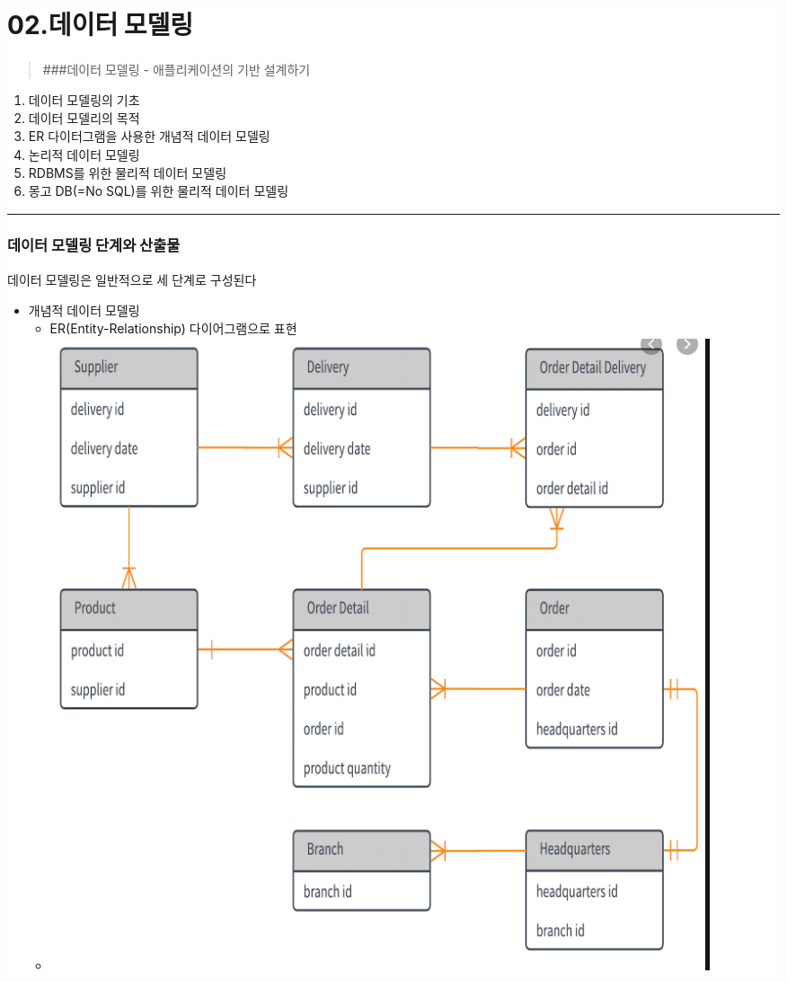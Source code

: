 # 02.데이터 모델링

>###데이터 모델링 - 애플리케이션의 기반 설계하기

1. 데이터 모델링의 기초
2. 데이터 모델리의 목적
3. ER 다이터그램을 사용한 개념적 데이터 모델링
4. 논리적 데이터 모델링
5. RDBMS를 위한 물리적 데이터 모델링
6. 몽고 DB(=No SQL)를 위한 물리적 데이터 모델링
---
### 데이터 모델링 단계와 산출물
데이터 모델링은 일반적으로 세 단계로 구성된다

- 개념적 데이터 모델링
    - ER(Entity-Relationship) 다이어그램으로 표현
    - ![er-diragram](./entity-diagram.png)
